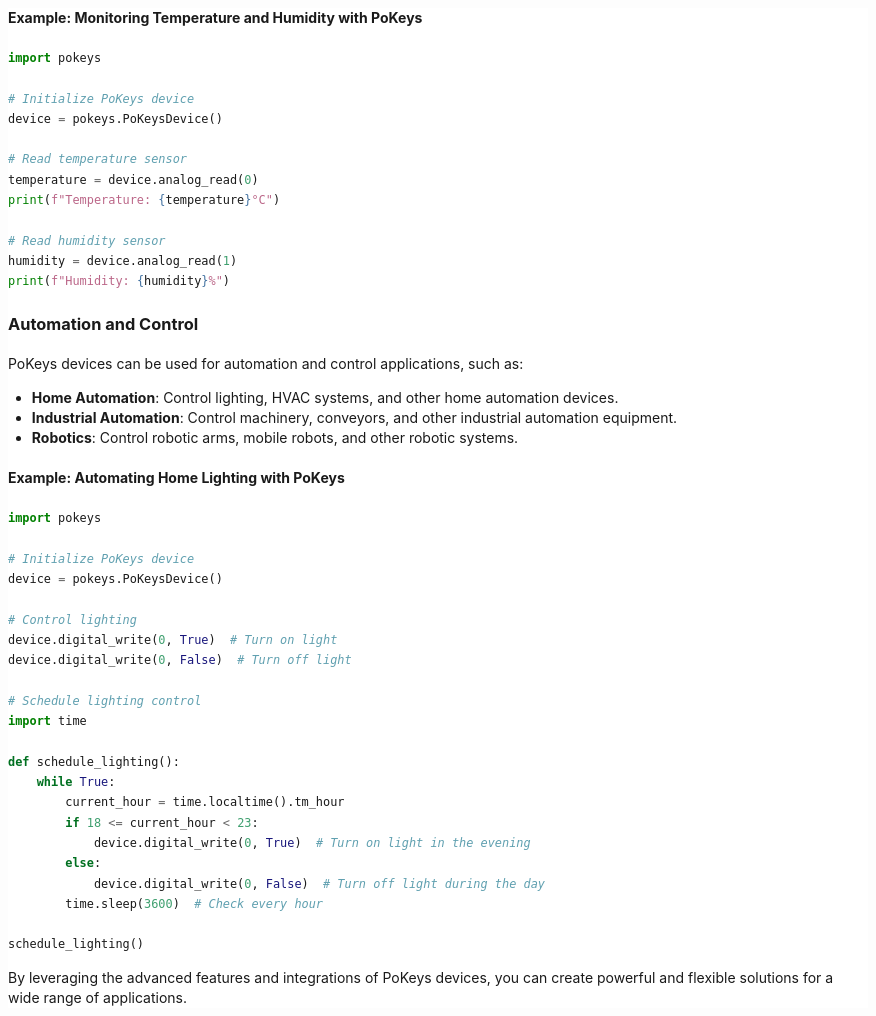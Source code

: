 #### Example: Monitoring Temperature and Humidity with PoKeys

```python
import pokeys

# Initialize PoKeys device
device = pokeys.PoKeysDevice()

# Read temperature sensor
temperature = device.analog_read(0)
print(f"Temperature: {temperature}°C")

# Read humidity sensor
humidity = device.analog_read(1)
print(f"Humidity: {humidity}%")
```

### Automation and Control

PoKeys devices can be used for automation and control applications, such as:

- **Home Automation**: Control lighting, HVAC systems, and other home automation devices.
- **Industrial Automation**: Control machinery, conveyors, and other industrial automation equipment.
- **Robotics**: Control robotic arms, mobile robots, and other robotic systems.

#### Example: Automating Home Lighting with PoKeys

```python
import pokeys

# Initialize PoKeys device
device = pokeys.PoKeysDevice()

# Control lighting
device.digital_write(0, True)  # Turn on light
device.digital_write(0, False)  # Turn off light

# Schedule lighting control
import time

def schedule_lighting():
    while True:
        current_hour = time.localtime().tm_hour
        if 18 <= current_hour < 23:
            device.digital_write(0, True)  # Turn on light in the evening
        else:
            device.digital_write(0, False)  # Turn off light during the day
        time.sleep(3600)  # Check every hour

schedule_lighting()
```

By leveraging the advanced features and integrations of PoKeys devices, you can create powerful and flexible solutions for a wide range of applications.
